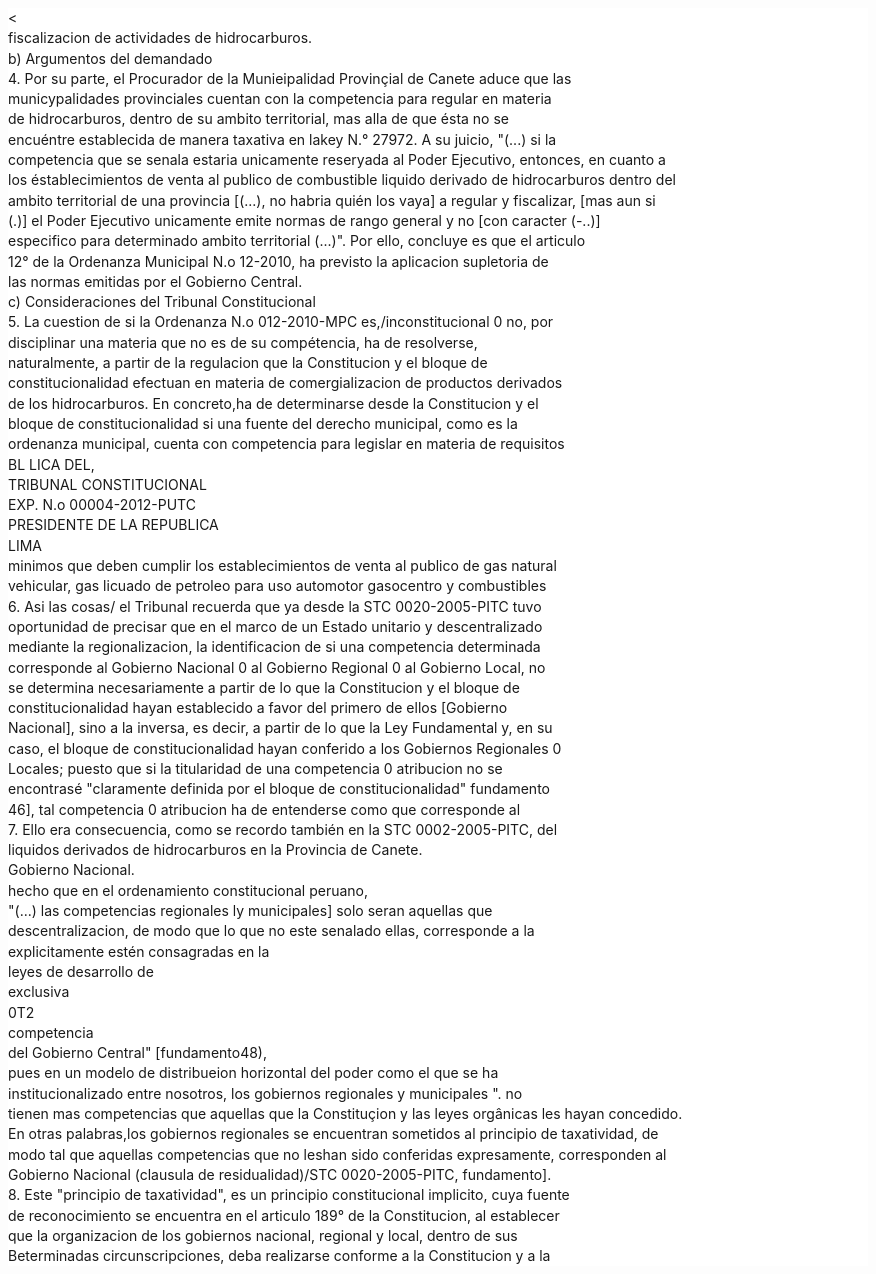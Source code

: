 <  
fiscalizacion de actividades de hidrocarburos.  
b) Argumentos del demandado  
4. Por su parte, el Procurador de la Munieipalidad Provinçial de Canete aduce que las  
municypalidades provinciales cuentan con la competencia para regular en materia  
de hidrocarburos, dentro de su ambito territorial, mas alla de que ésta no se  
encuéntre establecida de manera taxativa en lakey N.° 27972. A su juicio, "(...) si la  
competencia que se senala estaria unicamente reseryada al Poder Ejecutivo, entonces, en cuanto a  
los éstablecimientos de venta al publico de combustible liquido derivado de hidrocarburos dentro del  
ambito territorial de una provincia [(...), no habria quién los vaya] a regular y fiscalizar, [mas aun si  
(.)] el Poder Ejecutivo unicamente emite normas de rango general y no [con caracter (-..)]  
especifico para determinado ambito territorial (...)". Por ello, concluye es que el articulo  
12° de la Ordenanza Municipal N.o 12-2010, ha previsto la aplicacion supletoria de  
las normas emitidas por el Gobierno Central.  
c) Consideraciones del Tribunal Constitucional  
5. La cuestion de si la Ordenanza N.o 012-2010-MPC es,/inconstitucional 0 no, por  
disciplinar una materia que no es de su compétencia, ha de resolverse,  
naturalmente, a partir de la regulacion que la Constitucion y el bloque de  
constitucionalidad efectuan en materia de comergializacion de productos derivados  
de los hidrocarburos. En concreto,ha de determinarse desde la Constitucion y el  
bloque de constitucionalidad si una fuente del derecho municipal, como es la  
ordenanza municipal, cuenta con competencia para legislar en materia de requisitos  
BL LICA DEL,  
TRIBUNAL CONSTITUCIONAL  
EXP. N.o 00004-2012-PUTC  
PRESIDENTE DE LA REPUBLICA  
LIMA  
minimos que deben cumplir los establecimientos de venta al publico de gas natural  
vehicular, gas licuado de petroleo para uso automotor gasocentro y combustibles  
6. Asi las cosas/ el Tribunal recuerda que ya desde la STC 0020-2005-PITC tuvo  
oportunidad de precisar que en el marco de un Estado unitario y descentralizado  
mediante la regionalizacion, la identificacion de si una competencia determinada  
corresponde al Gobierno Nacional 0 al Gobierno Regional 0 al Gobierno Local, no  
se determina necesariamente a partir de lo que la Constitucion y el bloque de  
constitucionalidad hayan establecido a favor del primero de ellos [Gobierno  
Nacional], sino a la inversa, es decir, a partir de lo que la Ley Fundamental y, en su  
caso, el bloque de constitucionalidad hayan conferido a los Gobiernos Regionales 0  
Locales; puesto que si la titularidad de una competencia 0 atribucion no se  
encontrasé "claramente definida por el bloque de constitucionalidad" fundamento  
46], tal competencia 0 atribucion ha de entenderse como que corresponde al  
7. Ello era consecuencia, como se recordo también en la STC 0002-2005-PITC, del  
liquidos derivados de hidrocarburos en la Provincia de Canete.  
Gobierno Nacional.  
hecho que en el ordenamiento constitucional peruano,  
"(...) las competencias regionales ly municipales] solo seran aquellas que  
descentralizacion, de modo que lo que no este senalado ellas, corresponde a la  
explicitamente estén consagradas en la  
leyes de desarrollo de  
exclusiva  
0T2  
competencia  
del Gobierno Central" [fundamento48),  
pues en un modelo de distribueion horizontal del poder como el que se ha  
institucionalizado entre nosotros, los gobiernos regionales y municipales ". no  
tienen mas competencias que aquellas que la Constituçion y las leyes orgânicas les hayan concedido.  
En otras palabras,los gobiernos regionales se encuentran sometidos al principio de taxatividad, de  
modo tal que aquellas competencias que no leshan sido conferidas expresamente, corresponden al  
Gobierno Nacional (clausula de residualidad)/STC 0020-2005-PITC, fundamento].  
8. Este "principio de taxatividad", es un principio constitucional implicito, cuya fuente  
de reconocimiento se encuentra en el articulo 189° de la Constitucion, al establecer  
que la organizacion de los gobiernos nacional, regional y local, dentro de sus  
Beterminadas circunscripciones, deba realizarse conforme a la Constitucion y a la  